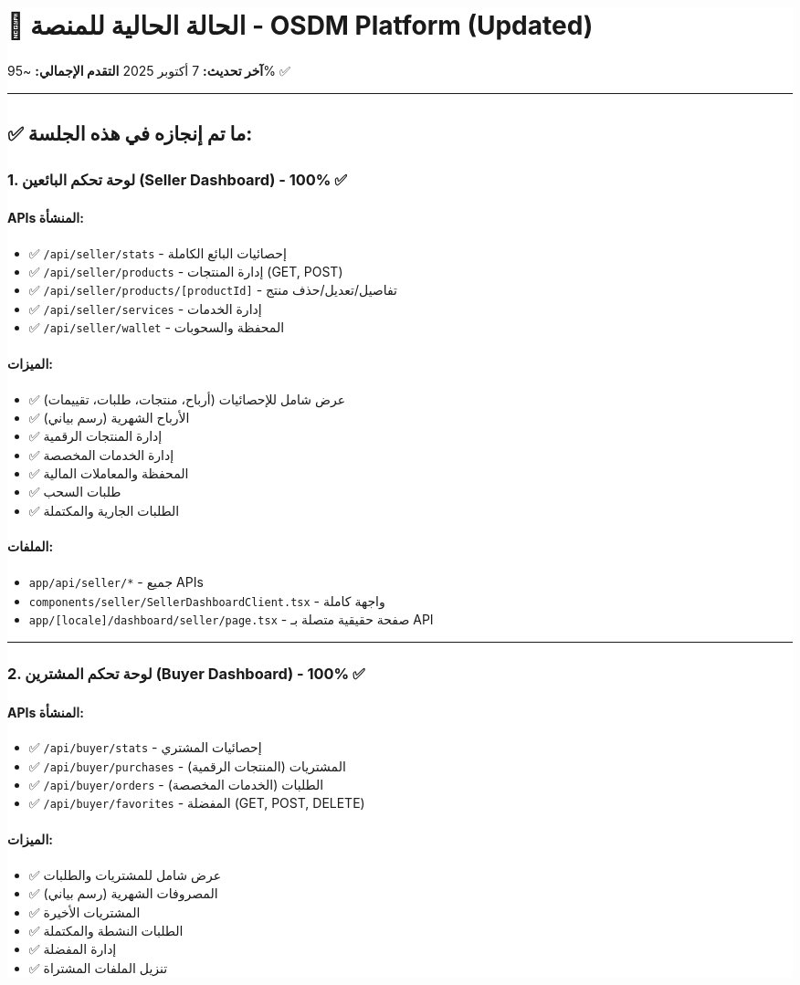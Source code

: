 # 🎉 الحالة الحالية للمنصة - OSDM Platform (Updated)

**آخر تحديث:** 7 أكتوبر 2025
**التقدم الإجمالي:** ~95% ✅

---

## ✅ ما تم إنجازه في هذه الجلسة:

### 1. لوحة تحكم البائعين (Seller Dashboard) - **100%** ✅

#### APIs المنشأة:
- ✅ `/api/seller/stats` - إحصائيات البائع الكاملة
- ✅ `/api/seller/products` - إدارة المنتجات (GET, POST)
- ✅ `/api/seller/products/[productId]` - تفاصيل/تعديل/حذف منتج
- ✅ `/api/seller/services` - إدارة الخدمات
- ✅ `/api/seller/wallet` - المحفظة والسحوبات

#### الميزات:
- ✅ عرض شامل للإحصائيات (أرباح، منتجات، طلبات، تقييمات)
- ✅ الأرباح الشهرية (رسم بياني)
- ✅ إدارة المنتجات الرقمية
- ✅ إدارة الخدمات المخصصة
- ✅ المحفظة والمعاملات المالية
- ✅ طلبات السحب
- ✅ الطلبات الجارية والمكتملة

#### الملفات:
- `app/api/seller/*` - جميع APIs
- `components/seller/SellerDashboardClient.tsx` - واجهة كاملة
- `app/[locale]/dashboard/seller/page.tsx` - صفحة حقيقية متصلة بـ API

---

### 2. لوحة تحكم المشترين (Buyer Dashboard) - **100%** ✅

#### APIs المنشأة:
- ✅ `/api/buyer/stats` - إحصائيات المشتري
- ✅ `/api/buyer/purchases` - المشتريات (المنتجات الرقمية)
- ✅ `/api/buyer/orders` - الطلبات (الخدمات المخصصة)
- ✅ `/api/buyer/favorites` - المفضلة (GET, POST, DELETE)

#### الميزات:
- ✅ عرض شامل للمشتريات والطلبات
- ✅ المصروفات الشهرية (رسم بياني)
- ✅ المشتريات الأخيرة
- ✅ الطلبات النشطة والمكتملة
- ✅ إدارة المفضلة
- ✅ تنزيل الملفات المشتراة
